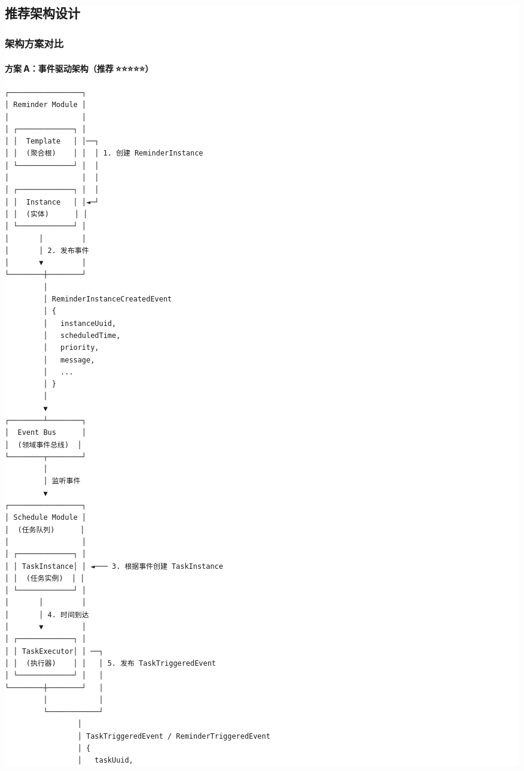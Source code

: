 ## 推荐架构设计

### 架构方案对比

#### 方案 A：事件驱动架构（推荐 ⭐⭐⭐⭐⭐）

```
┌─────────────────┐
│ Reminder Module │
│                 │
│ ┌─────────────┐ │
│ │  Template   │ │──┐
│ │  (聚合根)    │ │  │ 1. 创建 ReminderInstance
│ └─────────────┘ │  │
│                 │  │
│ ┌─────────────┐ │  │
│ │  Instance   │ │◄─┘
│ │  (实体)      │ │
│ └─────────────┘ │
│       │         │
│       │ 2. 发布事件
│       ▼         │
└────────┼────────┘
         │
         │ ReminderInstanceCreatedEvent
         │ {
         │   instanceUuid,
         │   scheduledTime,
         │   priority,
         │   message,
         │   ...
         │ }
         │
         ▼
┌────────┴────────┐
│  Event Bus      │
│  (领域事件总线)  │
└────────┬────────┘
         │
         │ 监听事件
         ▼
┌─────────────────┐
│ Schedule Module │
│  (任务队列)      │
│                 │
│ ┌─────────────┐ │
│ │ TaskInstance│ │ ◄─── 3. 根据事件创建 TaskInstance
│ │  (任务实例)  │ │
│ └─────────────┘ │
│       │         │
│       │ 4. 时间到达
│       ▼         │
│ ┌─────────────┐ │
│ │ TaskExecutor│ │ ──┐
│ │  (执行器)    │ │   │ 5. 发布 TaskTriggeredEvent
│ └─────────────┘ │   │
└────────┼────────┘   │
         │            │
         └────────────┘
                 │
                 │ TaskTriggeredEvent / ReminderTriggeredEvent
                 │ {
                 │   taskUuid,
```